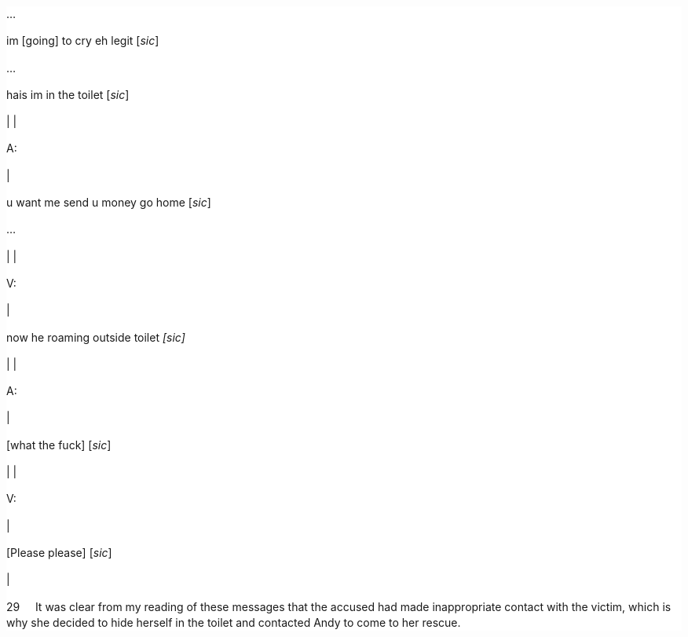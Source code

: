 …

im \[going\] to cry eh legit \[_sic_\]

…

hais im in the toilet \[_sic_\]

 |
| 

A:

 | 

u want me send u money go home \[_sic_\]

…

 |
| 

V:

 | 

now he roaming outside toilet _\[sic\]_

 |
| 

A:

 | 

\[what the fuck\] \[_sic_\]

 |
| 

V:

 | 

\[Please please\] \[_sic_\]

 |

  
  

29     It was clear from my reading of these messages that the accused had made inappropriate contact with the victim, which is why she decided to hide herself in the toilet and contacted Andy to come to her rescue.


[^2]: Exhibit P1.
[^3]: See Prosecution’s Closing Submissions (“PCS”), paras 3–21.
[^4]: Exhibit P5.
[^5]: NE, Day 1, pp 49–50.
[^6]: Exhibit P6.
[^7]: Exhibit P5.
[^8]: Exhibit P5.
[^9]: Exhibit P7.
[^10]: Exhibit P8.
[^11]: Exhibit P6.
[^12]: NE, Day 2, pp 135–136.
[^13]: NE, Day 2, pp 137 and 151–152.
[^14]: Exhibit P6.
[^15]: PCS, para 24.
[^16]: Exhibit P7.
[^17]: Exhibit P8.
[^18]: Exhibit P6.
[^19]: Exhibit P5.
[^20]: NE, Day 2, pp 15 and 17.
[^21]: NE, Day 4, p 9.
[^22]: NE, Day 2, pp 21–22.
[^23]: NE, Day 3, p 31.
[^24]: NE, Day 3, p 45.
[^25]: NE, Day 3, p 23.
[^26]: Exhibit P6.
[^27]: NE, Day 3, p 64.
[^28]: NE, Day 4, pp 8–9.
[^29]: NE, Day 4, p 13.
[^30]: Exhibit P9.
[^31]: NE, Day 3, pp 79–82 and 100.
[^32]: Exhibit P9 at para A11.
[^33]: Exhibit P9 at paras A11–A13.
[^34]: NE, Day 3, p 116.
[^35]: Exhibit P9 at para A15.
[^36]: NE, Day 3, p 84.
[^37]: Exhibit P9 at para A23.
[^38]: See PCS, paras 56–70.
[^39]: NE, Day 1, p 28.
[^40]: NE, Day 1, pp 160 and 179; see also NE, Day 1, pp 142 and 145.
[^41]: NE, Day 1, p 58.
[^42]: NE, Day 1, p 37.
[^43]: NE, Day 1, p 63 and NE, Day 2, pp 24–25.
[^44]: NE, Day 1, p 148.
[^45]: NE, Day 1, p 70.
[^46]: NE, Day 2, p 22.
[^47]: NE, Day 2, p 22.
[^48]: NE, Day 1, p 158.
[^49]: NE, Day 1, p 164.
[^50]: NE, Day 1, p 163.
[^51]: NE, Day 1, p 54.
[^52]: NE, Day 1, p 84.
[^53]: NE, Day 1, p 134.
[^54]: NE, Day 1, p 134.
[^55]: NE, Day 1, p 135.
[^56]: NE, Day 1, p 103.
[^57]: NE, Day 1, pp 144–145.
[^58]: NE, Day 4, p 125.